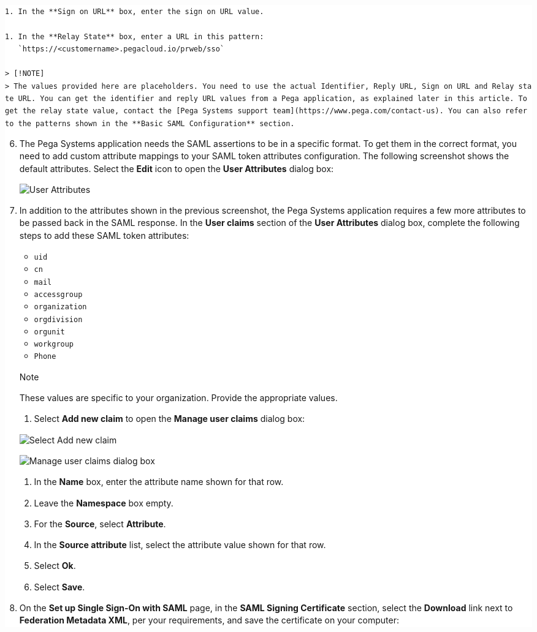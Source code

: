 	1. In the **Sign on URL** box, enter the sign on URL value.

    1. In the **Relay State** box, enter a URL in this pattern:
       `https://<customername>.pegacloud.io/prweb/sso`

	> [!NOTE]
	> The values provided here are placeholders. You need to use the actual Identifier, Reply URL, Sign on URL and Relay state URL. You can get the identifier and reply URL values from a Pega application, as explained later in this article. To get the relay state value, contact the [Pega Systems support team](https://www.pega.com/contact-us). You can also refer to the patterns shown in the **Basic SAML Configuration** section.

6. The Pega Systems application needs the SAML assertions to be in a specific format. To get them in the correct format, you need to add custom attribute mappings to your SAML token attributes configuration. The following screenshot shows the default attributes. Select the **Edit** icon to open the **User Attributes** dialog box:

	![User Attributes](common/edit-attribute.png)

7. In addition to the attributes shown in the previous screenshot, the Pega Systems application requires a few more attributes to be passed back in the SAML response. In the **User claims** section of the **User Attributes** dialog box, complete the following steps to add these SAML token attributes:
	
   - `uid`
   - `cn`
   - `mail`
   - `accessgroup`  
   - `organization`  
   - `orgdivision`
   - `orgunit`
   - `workgroup`  
   - `Phone`

	> [!NOTE]
	> These values are specific to your organization. Provide the appropriate values.

	1. Select **Add new claim** to open the **Manage user claims** dialog box:

	![Select Add new claim](common/new-save-attribute.png)

	![Manage user claims dialog box](common/new-attribute-details.png)

	1. In the **Name** box, enter the attribute name shown for that row.

	1. Leave the **Namespace** box empty.

	1. For the **Source**, select **Attribute**.

	1. In the **Source attribute** list, select the attribute value shown for that row.

	1. Select **Ok**.

	1. Select **Save**.

8. On the **Set up Single Sign-On with SAML** page, in the **SAML Signing Certificate** section, select the **Download** link next to **Federation Metadata XML**, per your requirements, and save the certificate on your computer:
